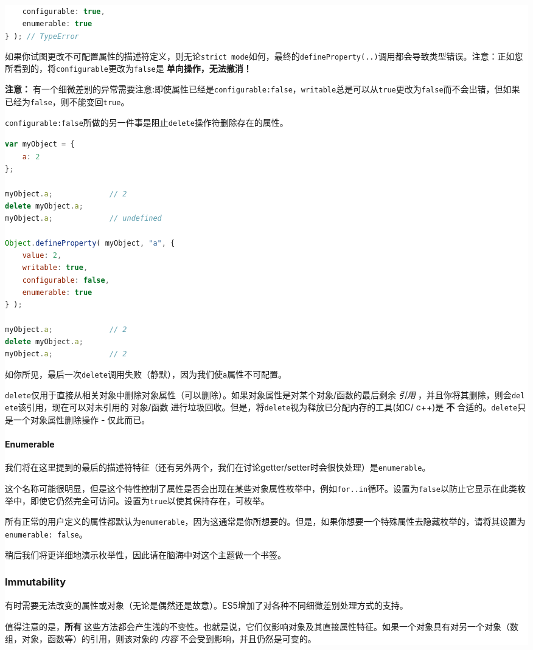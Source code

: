 ```js
	configurable: true,
	enumerable: true
} ); // TypeError
```

如果你试图更改不可配置属性的描述符定义，则无论`strict mode`如何，最终的`defineProperty(..)`调用都会导致类型错误。注意：正如您所看到的，将`configurable`更改为`false`是 **单向操作，无法撤消！** 

**注意：** 有一个细微差别的异常需要注意:即使属性已经是`configurable:false`，`writable`总是可以从`true`更改为`false`而不会出错，但如果已经为`false`，则不能变回`true`。

`configurable:false`所做的另一件事是阻止`delete`操作符删除存在的属性。

```js
var myObject = {
	a: 2
};

myObject.a;				// 2
delete myObject.a;
myObject.a;				// undefined

Object.defineProperty( myObject, "a", {
	value: 2,
	writable: true,
	configurable: false,
	enumerable: true
} );

myObject.a;				// 2
delete myObject.a;
myObject.a;				// 2
```

如你所见，最后一次`delete`调用失败（静默），因为我们使`a`属性不可配置。

`delete`仅用于直接从相关对象中删除对象属性（可以删除）。如果对象属性是对某个对象/函数的最后剩余 *引用* ，并且你将其删除，则会`delete`该引用，现在可以对未引用的 对象/函数 进行垃圾回收。但是，将`delete`视为释放已分配内存的工具(如C/ c++)是 **不** 合适的。`delete`只是一个对象属性删除操作 - 仅此而已。

#### Enumerable

我们将在这里提到的最后的描述符特征（还有另外两个，我们在讨论getter/setter时会很快处理）是`enumerable`。

这个名称可能很明显，但是这个特性控制了属性是否会出现在某些对象属性枚举中，例如`for..in`循环。设置为`false`以防止它显示在此类枚举中，即使它仍然完全可访问。设置为`true`以使其保持存在，可枚举。

所有正常的用户定义的属性都默认为`enumerable`，因为这通常是你所想要的。但是，如果你想要一个特殊属性去隐藏枚举的，请将其设置为`enumerable: false`。

稍后我们将更详细地演示枚举性，因此请在脑海中对这个主题做一个书签。

### Immutability

有时需要无法改变的属性或对象（无论是偶然还是故意）。ES5增加了对各种不同细微差别处理方式的支持。

值得注意的是，**所有** 这些方法都会产生浅的不变性。也就是说，它们仅影响对象及其直接属性特征。如果一个对象具有对另一个对象（数组，对象，函数等）的引用，则该对象的 *内容* 不会受到影响，并且仍然是可变的。
